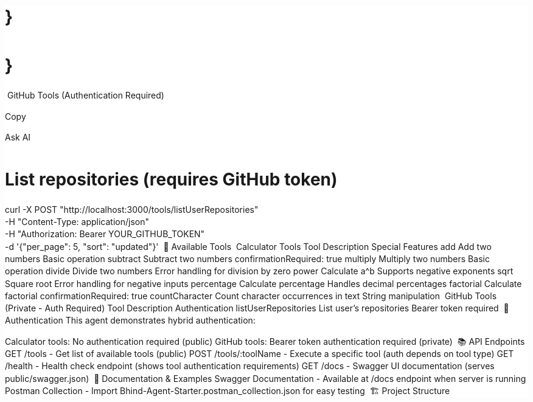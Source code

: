 # }

# }

​
GitHub Tools (Authentication Required)

Copy

Ask AI

# List repositories (requires GitHub token)

curl -X POST "http://localhost:3000/tools/listUserRepositories" \
 -H "Content-Type: application/json" \
 -H "Authorization: Bearer YOUR_GITHUB_TOKEN" \
 -d '{"per_page": 5, "sort": "updated"}'
​
🚀 Available Tools
​
Calculator Tools
Tool Description Special Features
add Add two numbers Basic operation
subtract Subtract two numbers confirmationRequired: true
multiply Multiply two numbers Basic operation
divide Divide two numbers Error handling for division by zero
power Calculate a^b Supports negative exponents
sqrt Square root Error handling for negative inputs
percentage Calculate percentage Handles decimal percentages
factorial Calculate factorial confirmationRequired: true
countCharacter Count character occurrences in text String manipulation
​
GitHub Tools (Private - Auth Required)
Tool Description Authentication
listUserRepositories List user’s repositories Bearer token required
​
🔐 Authentication
This agent demonstrates hybrid authentication:

Calculator tools: No authentication required (public)
GitHub tools: Bearer token authentication required (private)
​
📚 API Endpoints
GET /tools - Get list of available tools (public)
POST /tools/:toolName - Execute a specific tool (auth depends on tool type)
GET /health - Health check endpoint (shows tool authentication requirements)
GET /docs - Swagger UI documentation (serves public/swagger.json)
​
📖 Documentation & Examples
Swagger Documentation - Available at /docs endpoint when server is running
Postman Collection - Import Bhind-Agent-Starter.postman_collection.json for easy testing
​
🏗️ Project Structure
